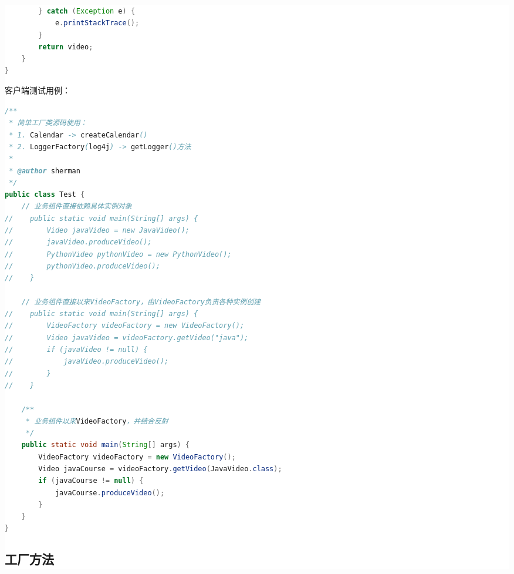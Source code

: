 ```java
        } catch (Exception e) {
            e.printStackTrace();
        }
        return video;
    }
}
```

客户端测试用例：

```java
/**
 * 简单工厂类源码使用：
 * 1. Calendar -> createCalendar()
 * 2. LoggerFactory(log4j) -> getLogger()方法
 *
 * @author sherman
 */
public class Test {
    // 业务组件直接依赖具体实例对象
//    public static void main(String[] args) {
//        Video javaVideo = new JavaVideo();
//        javaVideo.produceVideo();
//        PythonVideo pythonVideo = new PythonVideo();
//        pythonVideo.produceVideo();
//    }

    // 业务组件直接以来VideoFactory，由VideoFactory负责各种实例创建
//    public static void main(String[] args) {
//        VideoFactory videoFactory = new VideoFactory();
//        Video javaVideo = videoFactory.getVideo("java");
//        if (javaVideo != null) {
//            javaVideo.produceVideo();
//        }
//    }

    /**
     * 业务组件以来VideoFactory，并结合反射
     */
    public static void main(String[] args) {
        VideoFactory videoFactory = new VideoFactory();
        Video javaCourse = videoFactory.getVideo(JavaVideo.class);
        if (javaCourse != null) {
            javaCourse.produceVideo();
        }
    }
}
```



## 工厂方法

